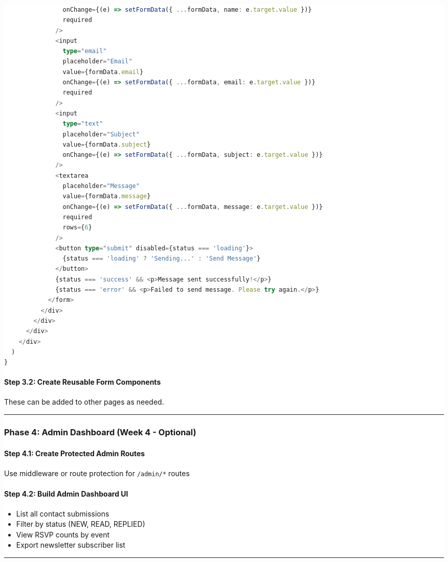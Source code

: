 ```typescript
                onChange={(e) => setFormData({ ...formData, name: e.target.value })}
                required
              />
              <input
                type="email"
                placeholder="Email"
                value={formData.email}
                onChange={(e) => setFormData({ ...formData, email: e.target.value })}
                required
              />
              <input
                type="text"
                placeholder="Subject"
                value={formData.subject}
                onChange={(e) => setFormData({ ...formData, subject: e.target.value })}
              />
              <textarea
                placeholder="Message"
                value={formData.message}
                onChange={(e) => setFormData({ ...formData, message: e.target.value })}
                required
                rows={6}
              />
              <button type="submit" disabled={status === 'loading'}>
                {status === 'loading' ? 'Sending...' : 'Send Message'}
              </button>
              {status === 'success' && <p>Message sent successfully!</p>}
              {status === 'error' && <p>Failed to send message. Please try again.</p>}
            </form>
          </div>
        </div>
      </div>
    </div>
  )
}
```

#### Step 3.2: Create Reusable Form Components
These can be added to other pages as needed.

---

### Phase 4: Admin Dashboard (Week 4 - Optional)

#### Step 4.1: Create Protected Admin Routes
Use middleware or route protection for `/admin/*` routes

#### Step 4.2: Build Admin Dashboard UI
- List all contact submissions
- Filter by status (NEW, READ, REPLIED)
- View RSVP counts by event
- Export newsletter subscriber list

---
